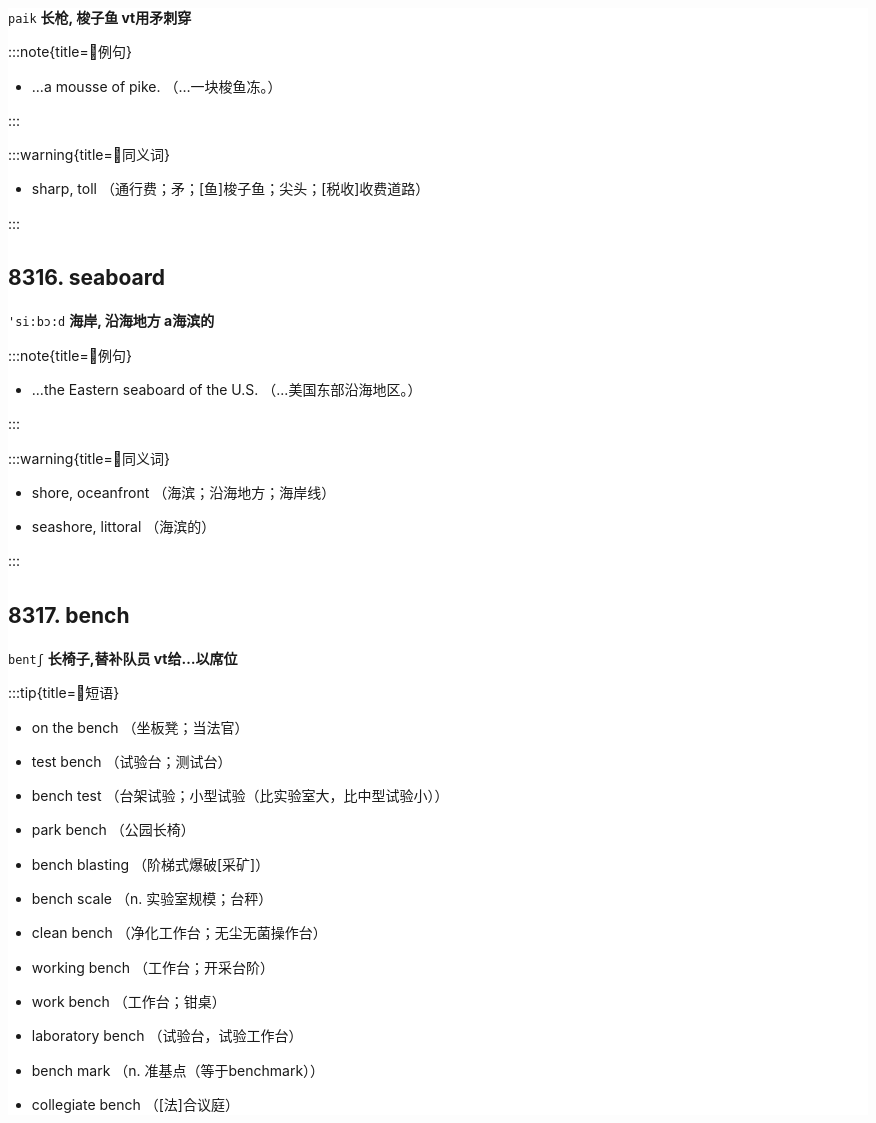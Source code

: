 `paik`  **长枪, 梭子鱼 vt用矛刺穿**

:::note{title=🎤例句}

- ...a mousse of pike. （…一块梭鱼冻。）

:::

:::warning{title=🤔同义词}

- sharp, toll （通行费；矛；[鱼]梭子鱼；尖头；[税收]收费道路）

:::


## 8316. seaboard

`'si:bɔ:d`  **海岸, 沿海地方 a海滨的**

:::note{title=🎤例句}

- ...the Eastern seaboard of the U.S. （...美国东部沿海地区。）

:::

:::warning{title=🤔同义词}

- shore, oceanfront （海滨；沿海地方；海岸线）

- seashore, littoral （海滨的）

:::


## 8317. bench

`bentʃ`  **长椅子,替补队员 vt给…以席位**

:::tip{title=🤩短语}

- on the bench （坐板凳；当法官）

- test bench （试验台；测试台）

- bench test （台架试验；小型试验（比实验室大，比中型试验小））

- park bench （公园长椅）

- bench blasting （阶梯式爆破[采矿]）

- bench scale （n. 实验室规模；台秤）

- clean bench （净化工作台；无尘无菌操作台）

- working bench （工作台；开采台阶）

- work bench （工作台；钳桌）

- laboratory bench （试验台，试验工作台）

- bench mark （n. 准基点（等于benchmark））

- collegiate bench （[法]合议庭）

